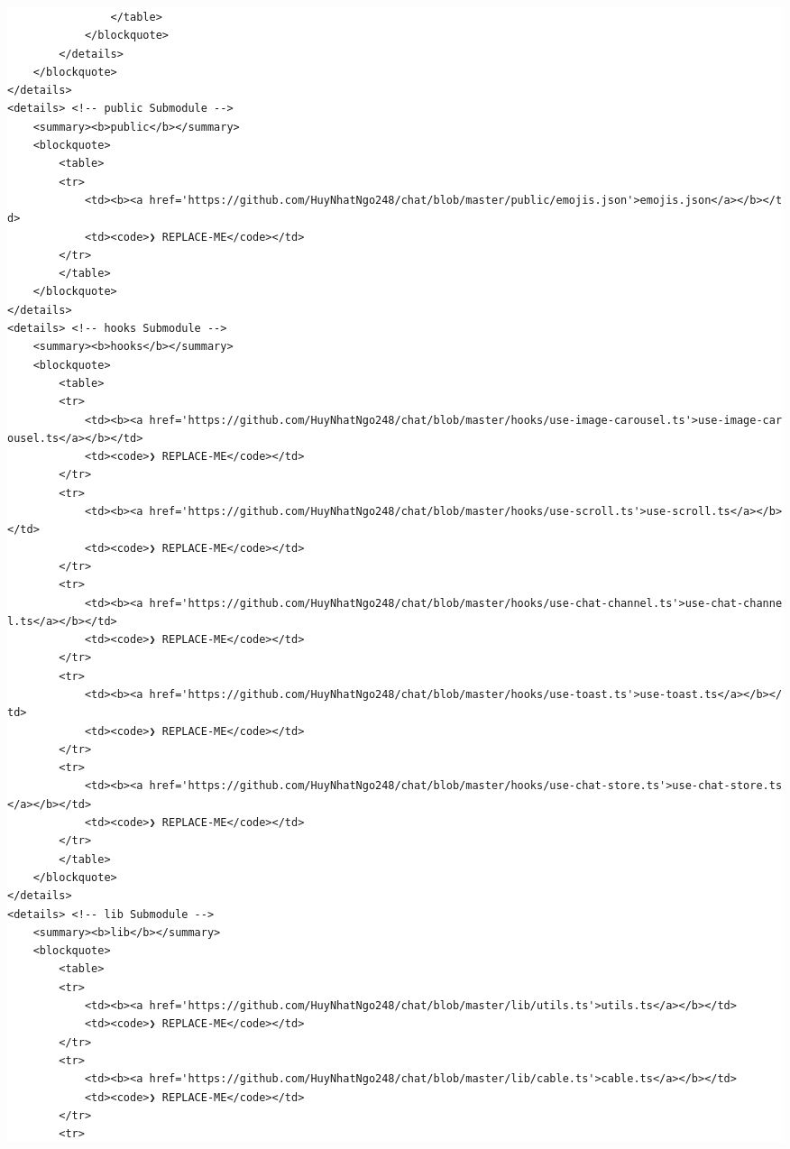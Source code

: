 					</table>
				</blockquote>
			</details>
		</blockquote>
	</details>
	<details> <!-- public Submodule -->
		<summary><b>public</b></summary>
		<blockquote>
			<table>
			<tr>
				<td><b><a href='https://github.com/HuyNhatNgo248/chat/blob/master/public/emojis.json'>emojis.json</a></b></td>
				<td><code>❯ REPLACE-ME</code></td>
			</tr>
			</table>
		</blockquote>
	</details>
	<details> <!-- hooks Submodule -->
		<summary><b>hooks</b></summary>
		<blockquote>
			<table>
			<tr>
				<td><b><a href='https://github.com/HuyNhatNgo248/chat/blob/master/hooks/use-image-carousel.ts'>use-image-carousel.ts</a></b></td>
				<td><code>❯ REPLACE-ME</code></td>
			</tr>
			<tr>
				<td><b><a href='https://github.com/HuyNhatNgo248/chat/blob/master/hooks/use-scroll.ts'>use-scroll.ts</a></b></td>
				<td><code>❯ REPLACE-ME</code></td>
			</tr>
			<tr>
				<td><b><a href='https://github.com/HuyNhatNgo248/chat/blob/master/hooks/use-chat-channel.ts'>use-chat-channel.ts</a></b></td>
				<td><code>❯ REPLACE-ME</code></td>
			</tr>
			<tr>
				<td><b><a href='https://github.com/HuyNhatNgo248/chat/blob/master/hooks/use-toast.ts'>use-toast.ts</a></b></td>
				<td><code>❯ REPLACE-ME</code></td>
			</tr>
			<tr>
				<td><b><a href='https://github.com/HuyNhatNgo248/chat/blob/master/hooks/use-chat-store.ts'>use-chat-store.ts</a></b></td>
				<td><code>❯ REPLACE-ME</code></td>
			</tr>
			</table>
		</blockquote>
	</details>
	<details> <!-- lib Submodule -->
		<summary><b>lib</b></summary>
		<blockquote>
			<table>
			<tr>
				<td><b><a href='https://github.com/HuyNhatNgo248/chat/blob/master/lib/utils.ts'>utils.ts</a></b></td>
				<td><code>❯ REPLACE-ME</code></td>
			</tr>
			<tr>
				<td><b><a href='https://github.com/HuyNhatNgo248/chat/blob/master/lib/cable.ts'>cable.ts</a></b></td>
				<td><code>❯ REPLACE-ME</code></td>
			</tr>
			<tr>
